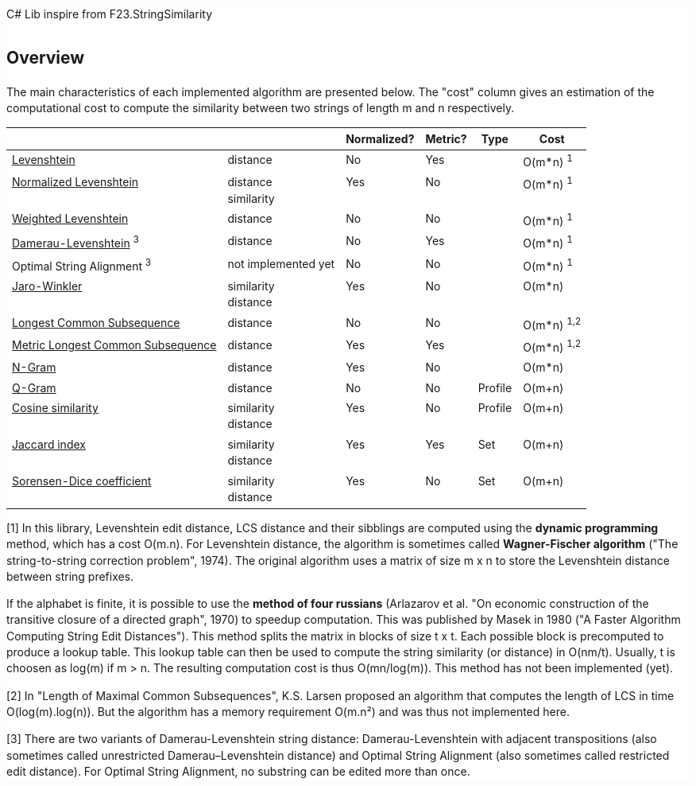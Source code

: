 C# Lib inspire from F23.StringSimilarity

## Overview

The main characteristics of each implemented algorithm are presented below. The "cost" column gives an estimation of the computational cost to compute the similarity between two strings of length m and n respectively.

|  									|  						| Normalized? 	| Metric?	| Type    | Cost |
|--------							|-------				|-------------	|----------	| ------  | ---- |
| [Levenshtein](#levenshtein)		|distance 				| No 			| Yes 		|         | O(m*n) <sup>1</sup> |
| [Normalized Levenshtein](#normalized-levenshtein)	|distance<br>similarity	| Yes 			| No 		| 	      | O(m*n) <sup>1</sup> |
| [Weighted Levenshtein](#weighted-levenshtein)		|distance 				| No 			| No 		| 	      | O(m*n) <sup>1</sup> |
| [Damerau-Levenshtein](#damerau-levenshtein) <sup>3</sup> 	|distance 				| No 			| Yes 		| 	      | O(m*n) <sup>1</sup> |
| Optimal String Alignment <sup>3</sup> |not implemented yet | No 			| No 		| 	      | O(m*n) <sup>1</sup> |
| [Jaro-Winkler](#jaro-winkler) 		|similarity<br>distance	| Yes  			| No 		| 	      | O(m*n) |
| [Longest Common Subsequence](#longest-common-subsequence) 		|distance 				| No 			| No 		| 	      | O(m*n) <sup>1,2</sup> |
| [Metric Longest Common Subsequence](#metric-longest-common-subsequence) |distance   			| Yes 			| Yes  		| 	      | O(m*n) <sup>1,2</sup> |
| [N-Gram](#n-gram)	 				|distance				| Yes  			| No 		| 	      | O(m*n) |
| [Q-Gram](#q-gram) 				|distance  			 	| No  			| No 		| Profile | O(m+n) |
| [Cosine similarity](#cosine-similarity) 				|similarity<br>distance | Yes  			| No  		| Profile | O(m+n) |
| [Jaccard index](#jaccard-index)				|similarity<br>distance | Yes  			| Yes  		| Set	  | O(m+n) |
| [Sorensen-Dice coefficient](#sorensen-dice-coefficient) 	|similarity<br>distance | Yes 			| No 		| Set	  | O(m+n) |

[1] In this library, Levenshtein edit distance, LCS distance and their sibblings are computed using the **dynamic programming** method, which has a cost O(m.n). For Levenshtein distance, the algorithm is sometimes called **Wagner-Fischer algorithm** ("The string-to-string correction problem", 1974). The original algorithm uses a matrix of size m x n to store the Levenshtein distance between string prefixes.

If the alphabet is finite, it is possible to use the **method of four russians** (Arlazarov et al. "On economic construction of the transitive closure of a directed graph", 1970) to speedup computation. This was published by Masek in 1980 ("A Faster Algorithm Computing String Edit Distances"). This method splits the matrix in blocks of size t x t. Each possible block is precomputed to produce a lookup table. This lookup table can then be used to compute the string similarity (or distance) in O(nm/t). Usually, t is choosen as log(m) if m > n. The resulting computation cost is thus O(mn/log(m)). This method has not been implemented (yet).

[2] In "Length of Maximal Common Subsequences", K.S. Larsen proposed an algorithm that computes the length of LCS in time O(log(m).log(n)). But the algorithm has a memory requirement O(m.n²) and was thus not implemented here.

[3] There are two variants of Damerau-Levenshtein string distance: Damerau-Levenshtein with adjacent transpositions (also sometimes called unrestricted Damerau–Levenshtein distance) and Optimal String Alignment (also sometimes called restricted edit distance). For Optimal String Alignment, no substring can be edited more than once.
